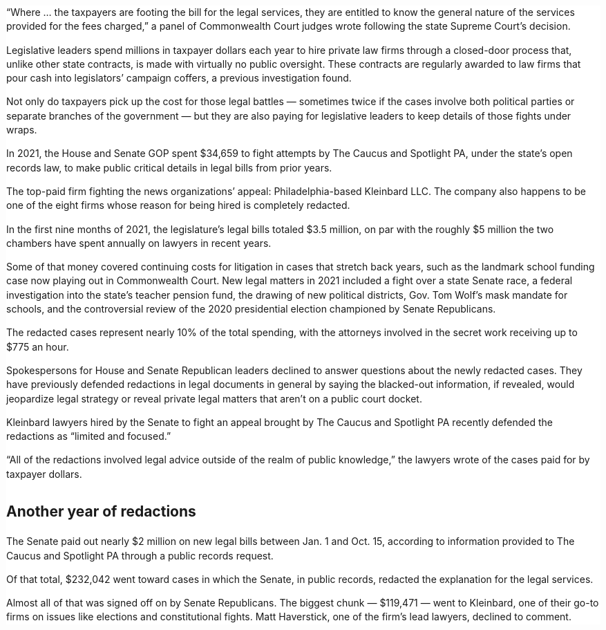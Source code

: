 “Where … the taxpayers are footing the bill for the legal services, they are entitled to know the general nature of the services provided for the fees charged,” a panel of Commonwealth Court judges wrote following the state Supreme Court’s decision.

Legislative leaders spend millions in taxpayer dollars each year to hire private law firms through a closed-door process that, unlike other state contracts, is made with virtually no public oversight. These contracts are regularly awarded to law firms that pour cash into legislators’ campaign coffers, a previous investigation found.

Not only do taxpayers pick up the cost for those legal battles — sometimes twice if the cases involve both political parties or separate branches of the government — but they are also paying for legislative leaders to keep details of those fights under wraps.

In 2021, the House and Senate GOP spent $34,659 to fight attempts by The Caucus and Spotlight PA, under the state’s open records law, to make public critical details in legal bills from prior years.

The top-paid firm fighting the news organizations’ appeal: Philadelphia-based Kleinbard LLC. The company also happens to be one of the eight firms whose reason for being hired is completely redacted.

In the first nine months of 2021, the legislature’s legal bills totaled $3.5 million, on par with the roughly $5 million the two chambers have spent annually on lawyers in recent years.

<div class="flourish-embed flourish-table" data-src="visualisation/8346222"><script src="https://public.flourish.studio/resources/embed.js"></script></div>

Some of that money covered continuing costs for litigation in cases that stretch back years, such as the landmark school funding case now playing out in Commonwealth Court. New legal matters in 2021 included a fight over a state Senate race, a federal investigation into the state’s teacher pension fund, the drawing of new political districts, Gov. Tom Wolf’s mask mandate for schools, and the controversial review of the 2020 presidential election championed by Senate Republicans.

The redacted cases represent nearly 10% of the total spending, with the attorneys involved in the secret work receiving up to $775 an hour.

Spokespersons for House and Senate Republican leaders declined to answer questions about the newly redacted cases. They have previously defended redactions in legal documents in general by saying the blacked-out information, if revealed, would jeopardize legal strategy or reveal private legal matters that aren’t on a public court docket.

Kleinbard lawyers hired by the Senate to fight an appeal brought by The Caucus and Spotlight PA recently defended the redactions as “limited and focused.”

“All of the redactions involved legal advice outside of the realm of public knowledge,” the lawyers wrote of the cases paid for by taxpayer dollars.

## Another year of redactions

The Senate paid out nearly $2 million on new legal bills between Jan. 1 and Oct. 15, according to information provided to The Caucus and Spotlight PA through a public records request.

Of that total, $232,042 went toward cases in which the Senate, in public records, redacted the explanation for the legal services.

Almost all of that was signed off on by Senate Republicans. The biggest chunk — $119,471 — went to Kleinbard, one of their go-to firms on issues like elections and constitutional fights. Matt Haverstick, one of the firm’s lead lawyers, declined to comment.
